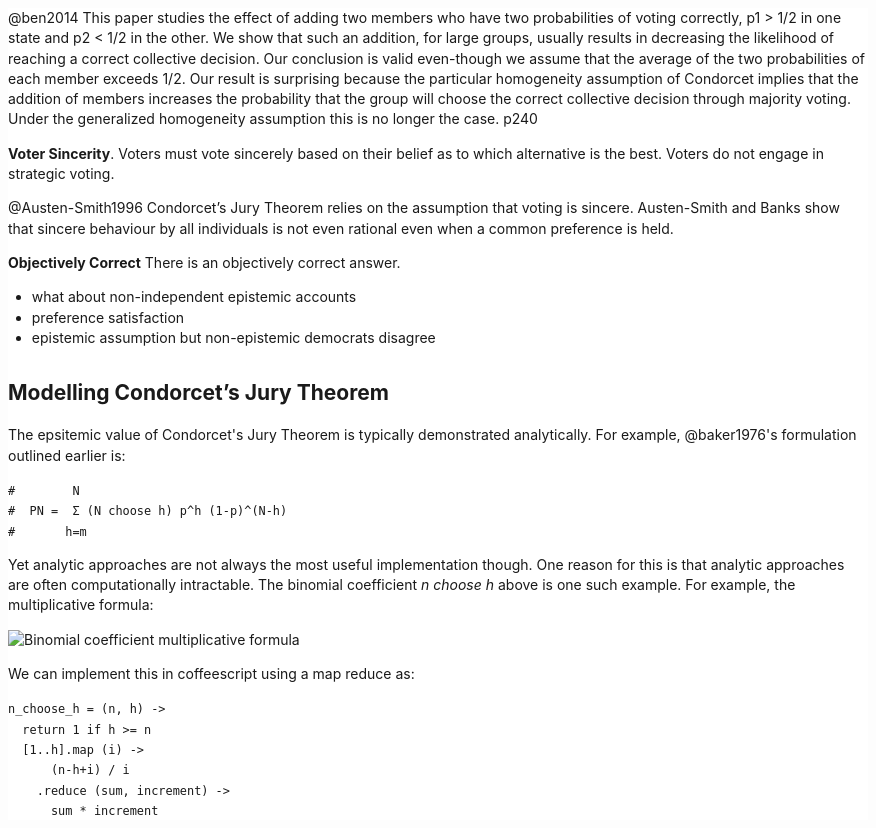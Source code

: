 @ben2014 This paper studies the effect of adding two members who have two probabilities of voting correctly, p1 > 1/2 in one state and p2 < 1/2 in the other. We show that such an addition, for large groups, usually results in decreasing the likelihood of reaching a correct collective decision. Our conclusion is valid even-though we assume that the average of the two probabilities of each member exceeds 1/2. Our result is surprising because the particular homogeneity assumption of Condorcet implies that the addition of members increases the probability that the group will choose the correct collective decision through majority voting. Under the generalized homogeneity assumption this is no longer the case. p240


**Voter Sincerity**.  Voters must vote sincerely based on their belief as to which alternative is the best.  Voters do not engage in strategic voting.

@Austen-Smith1996 Condorcet’s Jury Theorem relies on the assumption that voting is sincere.  Austen-Smith and Banks show that sincere behaviour by all individuals is not even rational even when a common preference is held.

**Objectively Correct** There is an objectively correct answer.

- what about non-independent epistemic accounts
- preference satisfaction
- epistemic assumption but non-epistemic democrats disagree



## Modelling Condorcet’s Jury Theorem

The epsitemic value of Condorcet's Jury Theorem is typically demonstrated analytically.  For example, @baker1976's formulation outlined earlier is:


    #        N  
    #  PN =  Σ (N choose h) p^h (1-p)^(N-h)  
    #       h=m  


Yet analytic approaches are not always the most useful implementation though.  One reason for this is that analytic approaches are often computationally intractable.  The binomial coefficient _n choose h_ above is one such example.  For example, the multiplicative formula:

![Binomial coefficient multiplicative formula](https://upload.wikimedia.org/math/d/c/5/dc50ea2ca1b3c2e0de642b13d071faf6.png)

We can implement this in coffeescript using a map reduce as:


    n_choose_h = (n, h) ->
      return 1 if h >= n
      [1..h].map (i) ->
          (n-h+i) / i
        .reduce (sum, increment) ->
          sum * increment



[^other]: Even specialised languages such as Mathematica are only able to calculate up to 5000 voters.
[^brennan]: Jason Brennan makes a similar argument in ....
[^anon]: I choose the term _anonymity_ as it is widely used in social choice theory for the apropos condition regrading individual voters, i.e. The group decision function treats each voter identically.  See @may1952 (p681) for a similar explaination.